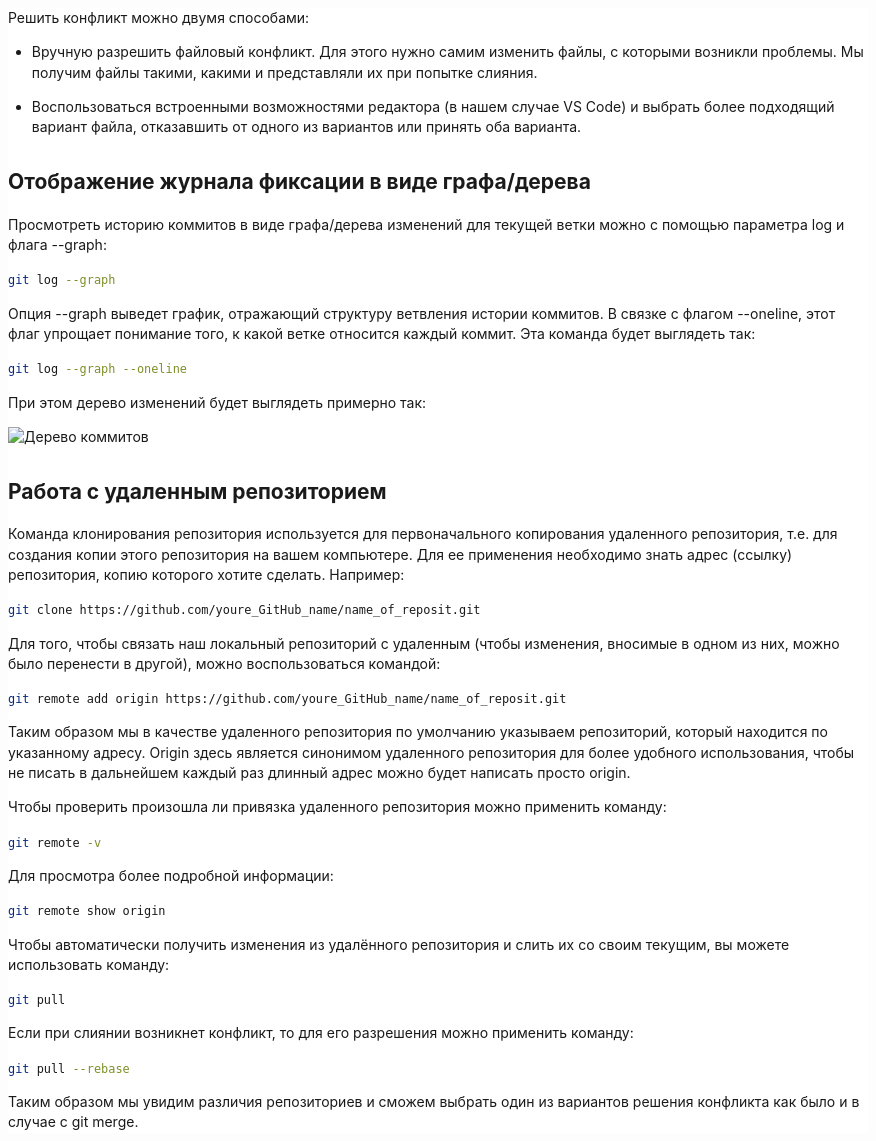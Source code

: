 Решить конфликт можно двумя способами:

* Вручную разрешить файловый конфликт. Для этого нужно самим изменить файлы, с которыми возникли проблемы. Мы получим файлы такими, какими и представляли их при попытке слияния.

* Воспользоваться встроенными возможностями редактора (в нашем случае VS Code) и выбрать более подходящий вариант файла, отказавшить от одного из вариантов или принять оба варианта.

## Отображение журнала фиксации в виде графа/дерева
Просмотреть историю коммитов в виде графа/дерева изменений для текущей ветки можно с помощью параметра log и флага --graph:
```sh
git log --graph
```
Опция --graph выведет график, отражающий структуру ветвления истории коммитов. В связке с флагом --oneline, этот флаг упрощает понимание того, к какой ветке относится каждый коммит. Эта команда будет выглядеть так:
```sh
git log --graph --oneline
```
При этом дерево изменений будет выглядеть примерно так:

![Дерево коммитов](Дерево_коммитов.jpg)

## Работа с удаленным репозиторием

Команда клонирования репозитория  используется для первоначального копирования удаленного репозитория, т.е. для создания копии этого репозитория на вашем компьютере. Для ее применения необходимо знать адрес (ссылку) репозитория, копию которого хотите сделать. Например:
```sh
git clone https://github.com/youre_GitHub_name/name_of_reposit.git
```
Для того, чтобы связать наш локальный репозиторий с удаленным (чтобы изменения, вносимые в одном из них, можно было перенести в другой), можно воспользоваться командой:
```sh
git remote add origin https://github.com/youre_GitHub_name/name_of_reposit.git
```
Таким образом мы в качестве удаленного репозитория по умолчанию указываем репозиторий, который находится по указанному адресу. Origin здесь является синонимом удаленного репозитория для более удобного использования, чтобы не писать в дальнейшем каждый раз длинный адрес можно будет написать просто origin.

Чтобы проверить произошла ли привязка удаленного репозитория можно применить команду:
```sh
git remote -v
```
Для просмотра более подробной информации:
```sh
git remote show origin
```
Чтобы автоматически получить изменения из удалённого репозитория и слить их со своим текущим, вы можете использовать команду:
```sh
git pull
```
Если при слиянии возникнет конфликт, то для его разрешения можно применить команду:
```sh
git pull --rebase
```
Таким образом мы увидим различия репозиториев и сможем выбрать один из вариантов решения конфликта как было и в случае с git merge. 
